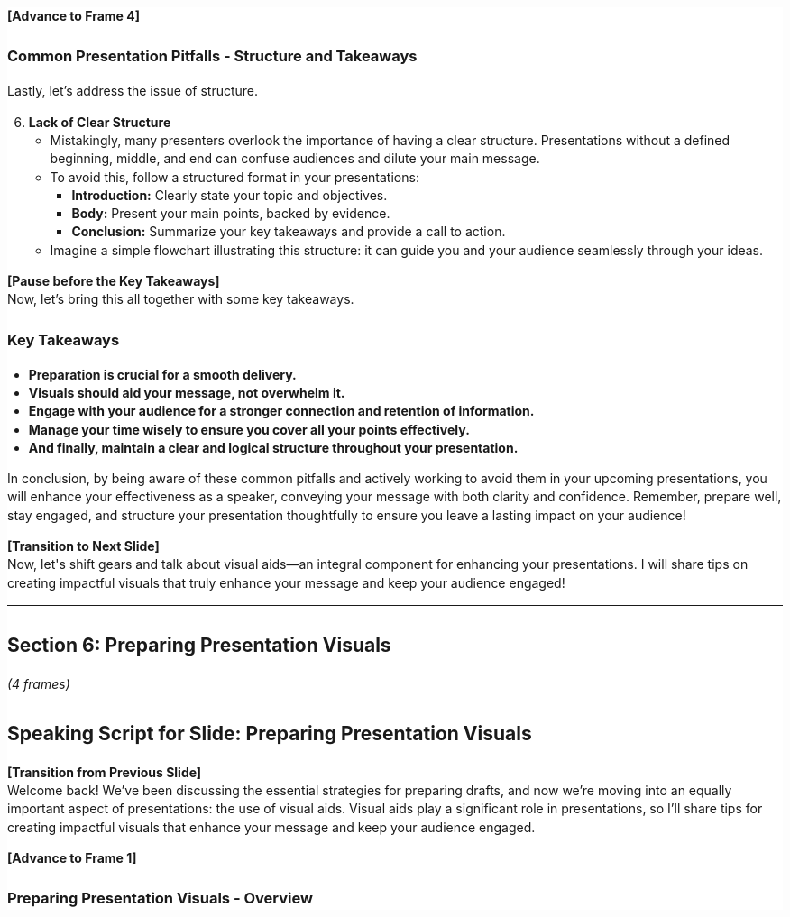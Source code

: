 **[Advance to Frame 4]**  
### Common Presentation Pitfalls - Structure and Takeaways  
Lastly, let’s address the issue of structure.

6. **Lack of Clear Structure**  
   - Mistakingly, many presenters overlook the importance of having a clear structure. Presentations without a defined beginning, middle, and end can confuse audiences and dilute your main message.  
   - To avoid this, follow a structured format in your presentations:
     - **Introduction:** Clearly state your topic and objectives.
     - **Body:** Present your main points, backed by evidence.
     - **Conclusion:** Summarize your key takeaways and provide a call to action.  
   - Imagine a simple flowchart illustrating this structure: it can guide you and your audience seamlessly through your ideas.

**[Pause before the Key Takeaways]**  
Now, let’s bring this all together with some key takeaways.

### Key Takeaways  
- **Preparation is crucial for a smooth delivery.**
- **Visuals should aid your message, not overwhelm it.**
- **Engage with your audience for a stronger connection and retention of information.**
- **Manage your time wisely to ensure you cover all your points effectively.**
- **And finally, maintain a clear and logical structure throughout your presentation.**

In conclusion, by being aware of these common pitfalls and actively working to avoid them in your upcoming presentations, you will enhance your effectiveness as a speaker, conveying your message with both clarity and confidence. Remember, prepare well, stay engaged, and structure your presentation thoughtfully to ensure you leave a lasting impact on your audience!

**[Transition to Next Slide]**  
Now, let's shift gears and talk about visual aids—an integral component for enhancing your presentations. I will share tips on creating impactful visuals that truly enhance your message and keep your audience engaged!

---

## Section 6: Preparing Presentation Visuals
*(4 frames)*

## Speaking Script for Slide: Preparing Presentation Visuals

**[Transition from Previous Slide]**  
Welcome back! We’ve been discussing the essential strategies for preparing drafts, and now we’re moving into an equally important aspect of presentations: the use of visual aids. Visual aids play a significant role in presentations, so I’ll share tips for creating impactful visuals that enhance your message and keep your audience engaged.

**[Advance to Frame 1]**

### Preparing Presentation Visuals - Overview

